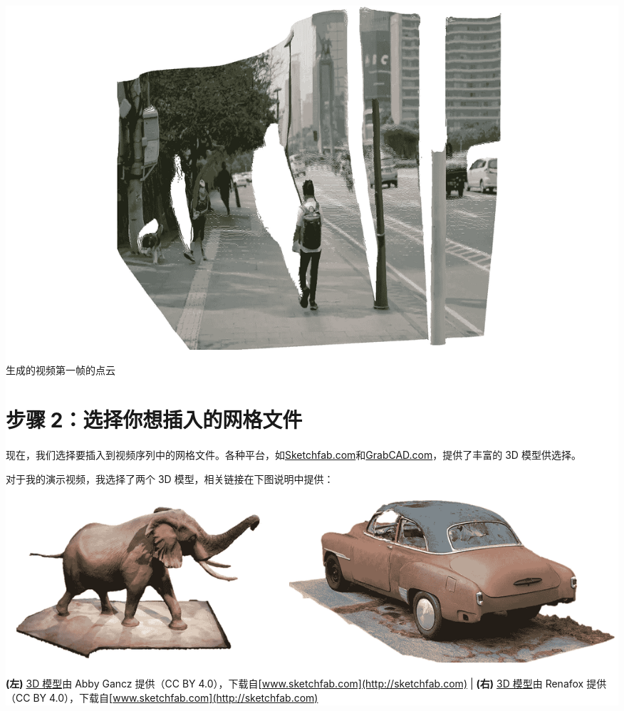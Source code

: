 ![](img/3169763ff52c88b76f708140e44fa57d.png)

生成的视频第一帧的点云

# 步骤 2：选择你想插入的网格文件

现在，我们选择要插入到视频序列中的网格文件。各种平台，如[Sketchfab.com](https://sketchfab.com/)和[GrabCAD.com](http://grabcad.com)，提供了丰富的 3D 模型供选择。

对于我的演示视频，我选择了两个 3D 模型，相关链接在下图说明中提供：

![](img/876f043fe1f89f5a2c3955ef54d81e89.png)

**(左)** [3D 模型](https://sketchfab.com/3d-models/elephant-in-the-rotunda-26ee59c981964681bf9f4e5eae2a3a26)由 Abby Gancz 提供（CC BY 4.0），下载自[www.sketchfab.com](http://sketchfab.com) | **(右)** [3D 模型](https://sketchfab.com/3d-models/1952-chevrolet-free-raw-scan-de300880665f4e8b86cbd2a9a656265f)由 Renafox 提供（CC BY 4.0），下载自[www.sketchfab.com](http://sketchfab.com)
